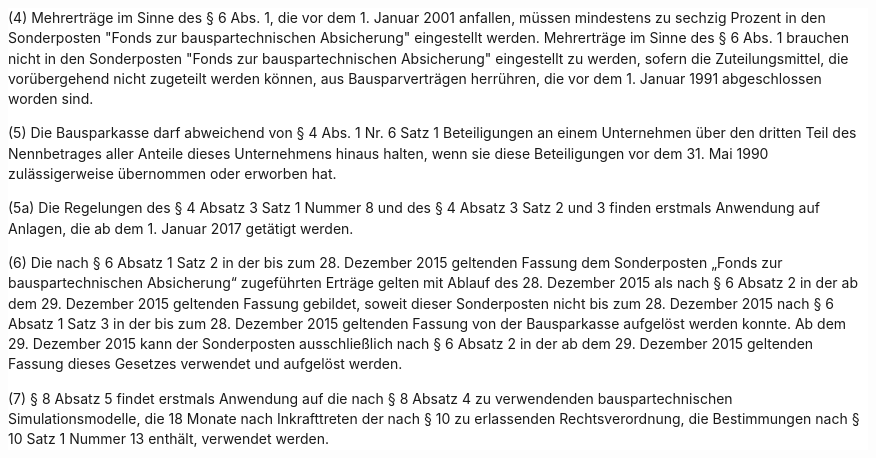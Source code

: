 </div>

<div class="jurAbsatz">

(4) Mehrerträge im Sinne des § 6 Abs. 1, die vor dem 1. Januar 2001
anfallen, müssen mindestens zu sechzig Prozent in den Sonderposten
"Fonds zur bauspartechnischen Absicherung" eingestellt werden.
Mehrerträge im Sinne des § 6 Abs. 1 brauchen nicht in den Sonderposten
"Fonds zur bauspartechnischen Absicherung" eingestellt zu werden, sofern
die Zuteilungsmittel, die vorübergehend nicht zugeteilt werden können,
aus Bausparverträgen herrühren, die vor dem 1. Januar 1991 abgeschlossen
worden sind.

</div>

<div class="jurAbsatz">

(5) Die Bausparkasse darf abweichend von § 4 Abs. 1 Nr. 6 Satz 1
Beteiligungen an einem Unternehmen über den dritten Teil des
Nennbetrages aller Anteile dieses Unternehmens hinaus halten, wenn sie
diese Beteiligungen vor dem 31. Mai 1990 zulässigerweise übernommen oder
erworben hat.

</div>

<div class="jurAbsatz">

(5a) Die Regelungen des § 4 Absatz 3 Satz 1 Nummer 8 und des § 4 Absatz
3 Satz 2 und 3 finden erstmals Anwendung auf Anlagen, die ab dem 1.
Januar 2017 getätigt werden.

</div>

<div class="jurAbsatz">

(6) Die nach § 6 Absatz 1 Satz 2 in der bis zum 28. Dezember 2015
geltenden Fassung dem Sonderposten „Fonds zur bauspartechnischen
Absicherung“ zugeführten Erträge gelten mit Ablauf des 28. Dezember 2015
als nach § 6 Absatz 2 in der ab dem 29. Dezember 2015 geltenden Fassung
gebildet, soweit dieser Sonderposten nicht bis zum 28. Dezember 2015
nach § 6 Absatz 1 Satz 3 in der bis zum 28. Dezember 2015 geltenden
Fassung von der Bausparkasse aufgelöst werden konnte. Ab dem 29.
Dezember 2015 kann der Sonderposten ausschließlich nach § 6 Absatz 2 in
der ab dem 29. Dezember 2015 geltenden Fassung dieses Gesetzes verwendet
und aufgelöst werden.

</div>

<div class="jurAbsatz">

(7) § 8 Absatz 5 findet erstmals Anwendung auf die nach § 8 Absatz 4 zu
verwendenden bauspartechnischen Simulationsmodelle, die 18 Monate nach
Inkrafttreten der nach § 10 zu erlassenden Rechtsverordnung, die
Bestimmungen nach § 10 Satz 1 Nummer 13 enthält, verwendet werden.

</div>

<div class="jurAbsatz">
